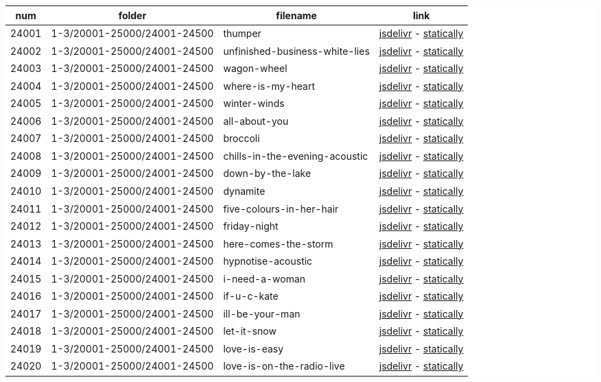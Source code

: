 |  num  | folder | filename | link |
|-------|--------|----------|------|
|24001|1-3/20001-25000/24001-24500|thumper|[jsdelivr](https://cdn.jsdelivr.net/gh/dbchord/png-c-1280x720_1-3/20001-25000/24001-24500/thumper.png) - [statically](https://cdn.statically.io/gh/dbchord/png-c-1280x720_1-3/img/20001-25000/24001-24500/thumper.png)|
|24002|1-3/20001-25000/24001-24500|unfinished-business-white-lies|[jsdelivr](https://cdn.jsdelivr.net/gh/dbchord/png-c-1280x720_1-3/20001-25000/24001-24500/unfinished-business-white-lies.png) - [statically](https://cdn.statically.io/gh/dbchord/png-c-1280x720_1-3/img/20001-25000/24001-24500/unfinished-business-white-lies.png)|
|24003|1-3/20001-25000/24001-24500|wagon-wheel|[jsdelivr](https://cdn.jsdelivr.net/gh/dbchord/png-c-1280x720_1-3/20001-25000/24001-24500/wagon-wheel.png) - [statically](https://cdn.statically.io/gh/dbchord/png-c-1280x720_1-3/img/20001-25000/24001-24500/wagon-wheel.png)|
|24004|1-3/20001-25000/24001-24500|where-is-my-heart|[jsdelivr](https://cdn.jsdelivr.net/gh/dbchord/png-c-1280x720_1-3/20001-25000/24001-24500/where-is-my-heart.png) - [statically](https://cdn.statically.io/gh/dbchord/png-c-1280x720_1-3/img/20001-25000/24001-24500/where-is-my-heart.png)|
|24005|1-3/20001-25000/24001-24500|winter-winds|[jsdelivr](https://cdn.jsdelivr.net/gh/dbchord/png-c-1280x720_1-3/20001-25000/24001-24500/winter-winds.png) - [statically](https://cdn.statically.io/gh/dbchord/png-c-1280x720_1-3/img/20001-25000/24001-24500/winter-winds.png)|
|24006|1-3/20001-25000/24001-24500|all-about-you|[jsdelivr](https://cdn.jsdelivr.net/gh/dbchord/png-c-1280x720_1-3/20001-25000/24001-24500/all-about-you.png) - [statically](https://cdn.statically.io/gh/dbchord/png-c-1280x720_1-3/img/20001-25000/24001-24500/all-about-you.png)|
|24007|1-3/20001-25000/24001-24500|broccoli|[jsdelivr](https://cdn.jsdelivr.net/gh/dbchord/png-c-1280x720_1-3/20001-25000/24001-24500/broccoli.png) - [statically](https://cdn.statically.io/gh/dbchord/png-c-1280x720_1-3/img/20001-25000/24001-24500/broccoli.png)|
|24008|1-3/20001-25000/24001-24500|chills-in-the-evening-acoustic|[jsdelivr](https://cdn.jsdelivr.net/gh/dbchord/png-c-1280x720_1-3/20001-25000/24001-24500/chills-in-the-evening-acoustic.png) - [statically](https://cdn.statically.io/gh/dbchord/png-c-1280x720_1-3/img/20001-25000/24001-24500/chills-in-the-evening-acoustic.png)|
|24009|1-3/20001-25000/24001-24500|down-by-the-lake|[jsdelivr](https://cdn.jsdelivr.net/gh/dbchord/png-c-1280x720_1-3/20001-25000/24001-24500/down-by-the-lake.png) - [statically](https://cdn.statically.io/gh/dbchord/png-c-1280x720_1-3/img/20001-25000/24001-24500/down-by-the-lake.png)|
|24010|1-3/20001-25000/24001-24500|dynamite|[jsdelivr](https://cdn.jsdelivr.net/gh/dbchord/png-c-1280x720_1-3/20001-25000/24001-24500/dynamite.png) - [statically](https://cdn.statically.io/gh/dbchord/png-c-1280x720_1-3/img/20001-25000/24001-24500/dynamite.png)|
|24011|1-3/20001-25000/24001-24500|five-colours-in-her-hair|[jsdelivr](https://cdn.jsdelivr.net/gh/dbchord/png-c-1280x720_1-3/20001-25000/24001-24500/five-colours-in-her-hair.png) - [statically](https://cdn.statically.io/gh/dbchord/png-c-1280x720_1-3/img/20001-25000/24001-24500/five-colours-in-her-hair.png)|
|24012|1-3/20001-25000/24001-24500|friday-night|[jsdelivr](https://cdn.jsdelivr.net/gh/dbchord/png-c-1280x720_1-3/20001-25000/24001-24500/friday-night.png) - [statically](https://cdn.statically.io/gh/dbchord/png-c-1280x720_1-3/img/20001-25000/24001-24500/friday-night.png)|
|24013|1-3/20001-25000/24001-24500|here-comes-the-storm|[jsdelivr](https://cdn.jsdelivr.net/gh/dbchord/png-c-1280x720_1-3/20001-25000/24001-24500/here-comes-the-storm.png) - [statically](https://cdn.statically.io/gh/dbchord/png-c-1280x720_1-3/img/20001-25000/24001-24500/here-comes-the-storm.png)|
|24014|1-3/20001-25000/24001-24500|hypnotise-acoustic|[jsdelivr](https://cdn.jsdelivr.net/gh/dbchord/png-c-1280x720_1-3/20001-25000/24001-24500/hypnotise-acoustic.png) - [statically](https://cdn.statically.io/gh/dbchord/png-c-1280x720_1-3/img/20001-25000/24001-24500/hypnotise-acoustic.png)|
|24015|1-3/20001-25000/24001-24500|i-need-a-woman|[jsdelivr](https://cdn.jsdelivr.net/gh/dbchord/png-c-1280x720_1-3/20001-25000/24001-24500/i-need-a-woman.png) - [statically](https://cdn.statically.io/gh/dbchord/png-c-1280x720_1-3/img/20001-25000/24001-24500/i-need-a-woman.png)|
|24016|1-3/20001-25000/24001-24500|if-u-c-kate|[jsdelivr](https://cdn.jsdelivr.net/gh/dbchord/png-c-1280x720_1-3/20001-25000/24001-24500/if-u-c-kate.png) - [statically](https://cdn.statically.io/gh/dbchord/png-c-1280x720_1-3/img/20001-25000/24001-24500/if-u-c-kate.png)|
|24017|1-3/20001-25000/24001-24500|ill-be-your-man|[jsdelivr](https://cdn.jsdelivr.net/gh/dbchord/png-c-1280x720_1-3/20001-25000/24001-24500/ill-be-your-man.png) - [statically](https://cdn.statically.io/gh/dbchord/png-c-1280x720_1-3/img/20001-25000/24001-24500/ill-be-your-man.png)|
|24018|1-3/20001-25000/24001-24500|let-it-snow|[jsdelivr](https://cdn.jsdelivr.net/gh/dbchord/png-c-1280x720_1-3/20001-25000/24001-24500/let-it-snow.png) - [statically](https://cdn.statically.io/gh/dbchord/png-c-1280x720_1-3/img/20001-25000/24001-24500/let-it-snow.png)|
|24019|1-3/20001-25000/24001-24500|love-is-easy|[jsdelivr](https://cdn.jsdelivr.net/gh/dbchord/png-c-1280x720_1-3/20001-25000/24001-24500/love-is-easy.png) - [statically](https://cdn.statically.io/gh/dbchord/png-c-1280x720_1-3/img/20001-25000/24001-24500/love-is-easy.png)|
|24020|1-3/20001-25000/24001-24500|love-is-on-the-radio-live|[jsdelivr](https://cdn.jsdelivr.net/gh/dbchord/png-c-1280x720_1-3/20001-25000/24001-24500/love-is-on-the-radio-live.png) - [statically](https://cdn.statically.io/gh/dbchord/png-c-1280x720_1-3/img/20001-25000/24001-24500/love-is-on-the-radio-live.png)|